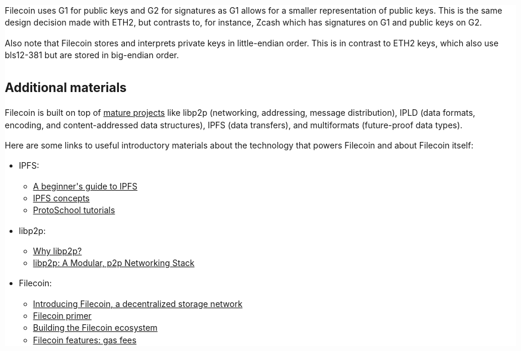 Filecoin uses G1 for public keys and G2 for signatures as G1 allows for a smaller representation of public keys. This is the same design decision made with ETH2, but contrasts to, for instance, Zcash which has signatures on G1 and public keys on G2.

Also note that Filecoin stores and interprets private keys in little-endian order. This is in contrast to ETH2 keys, which also use bls12-381 but are stored in big-endian order.

## Additional materials

Filecoin is built on top of [mature projects](../project/related-projects.md) like libp2p (networking, addressing, message distribution), IPLD (data formats, encoding, and content-addressed data structures), IPFS (data transfers), and multiformats (future-proof data types).

Here are some links to useful introductory materials about the technology that powers Filecoin and about Filecoin itself:

- IPFS:

  - [A beginner's guide to IPFS](https://hackernoon.com/a-beginners-guide-to-ipfs-20673fedd3f)
  - [IPFS concepts](https://docs.ipfs.io/concepts/)
  - [ProtoSchool tutorials](https://proto.school/#/tutorials)

- libp2p:

  - [Why libp2p?](https://www.parity.io/why-libp2p/)
  - [libp2p: A Modular, p2p Networking Stack](https://www.youtube.com/watch?v=xqVmEzsin3Y)

- Filecoin:
  - [Introducing Filecoin, a decentralized storage network](https://www.youtube.com/watch?v=EClPAFPeXIQ)
  - [Filecoin primer](https://ipfs.io/ipfs/QmWimYyZHzChb35EYojGduWHBdhf9SD5NHqf8MjZ4n3Qrr/Filecoin-Primer.7-25.pdf)
  - [Building the Filecoin ecosystem](https://youtu.be/SXlTBvcqzz8)
  - [Filecoin features: gas fees](https://filecoin.io/blog/filecoin-features-gas-fees/)
